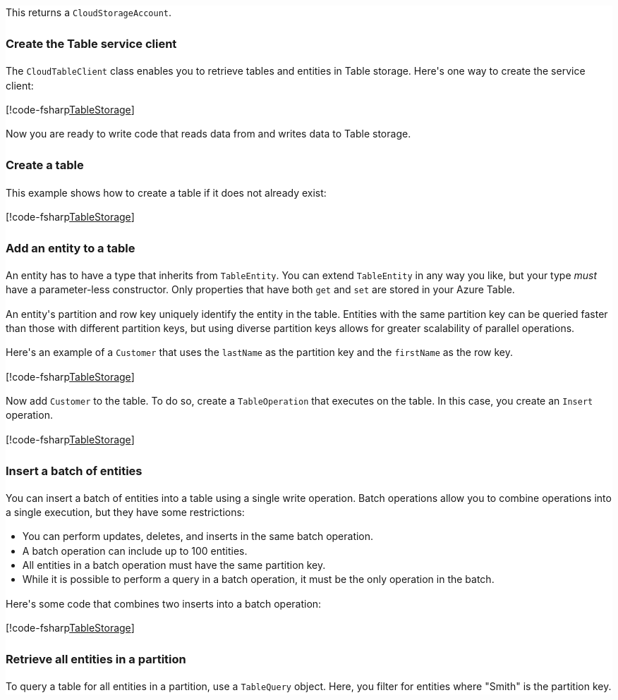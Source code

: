 This returns a `CloudStorageAccount`.

### Create the Table service client

The `CloudTableClient` class enables you to retrieve tables and entities in Table storage. Here's one way to create the service client:

[!code-fsharp[TableStorage](../../../samples/snippets/fsharp/azure/table-storage.fsx#L28-L29)]

Now you are ready to write code that reads data from and writes data to Table storage.

### Create a table

This example shows how to create a table if it does not already exist:

[!code-fsharp[TableStorage](../../../samples/snippets/fsharp/azure/table-storage.fsx#L35-L39)]

### Add an entity to a table

An entity has to have a type that inherits from `TableEntity`. You can extend `TableEntity` in any way you like, but your type *must* have a parameter-less constructor. Only properties that have both `get` and `set` are stored in your Azure Table.

An entity's partition and row key uniquely identify the entity in the table. Entities with the same partition key can be queried faster than those with different partition keys, but using diverse partition keys allows for greater scalability of parallel operations.

Here's an example of a `Customer` that uses the `lastName` as the partition key and the `firstName` as the row key.

[!code-fsharp[TableStorage](../../../samples/snippets/fsharp/azure/table-storage.fsx#L45-L52)]

Now add `Customer` to the table. To do so, create a `TableOperation` that executes on the table. In this case, you create an `Insert` operation.

[!code-fsharp[TableStorage](../../../samples/snippets/fsharp/azure/table-storage.fsx#L54-L55)]

### Insert a batch of entities

You can insert a batch of entities into a table using a single write operation. Batch operations allow you to combine operations into a single execution, but they have some restrictions:

- You can perform updates, deletes, and inserts in the same batch operation.
- A batch operation can include up to 100 entities.
- All entities in a batch operation must have the same partition key.
- While it is possible to perform a query in a batch operation, it must be the only operation in the batch.

Here's some code that combines two inserts into a batch operation:

[!code-fsharp[TableStorage](../../../samples/snippets/fsharp/azure/table-storage.fsx#L62-L71)]

### Retrieve all entities in a partition

To query a table for all entities in a partition, use a `TableQuery` object. Here, you filter for entities where "Smith" is the partition key.
